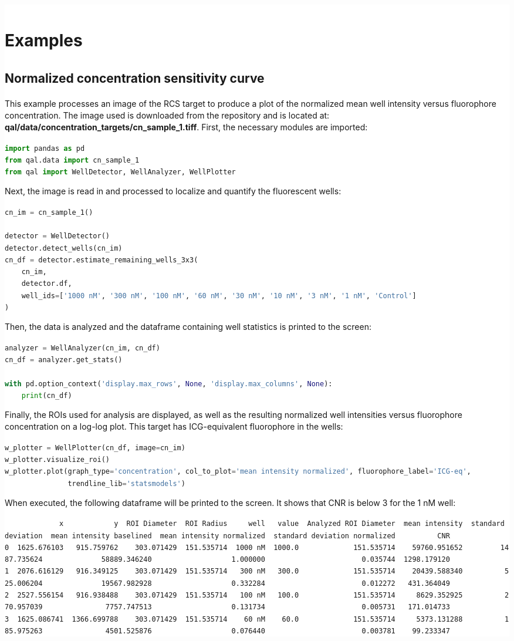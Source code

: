 </p>

# <br/>Examples   

## Normalized concentration sensitivity curve
This example processes an image of the RCS target to produce a plot of the normalized mean well intensity versus fluorophore concentration. The image used is downloaded from the repository and is located at: **qal/data/concentration_targets/cn_sample_1.tiff**. First, the necessary modules are imported:
```python
import pandas as pd
from qal.data import cn_sample_1
from qal import WellDetector, WellAnalyzer, WellPlotter
```
Next, the image is read in and processed to localize and quantify the fluorescent wells:
```python
cn_im = cn_sample_1()

detector = WellDetector()
detector.detect_wells(cn_im)
cn_df = detector.estimate_remaining_wells_3x3(
    cn_im,
    detector.df,
    well_ids=['1000 nM', '300 nM', '100 nM', '60 nM', '30 nM', '10 nM', '3 nM', '1 nM', 'Control']
)
```
Then, the data is analyzed and the dataframe containing well statistics is printed to the screen:
```python
analyzer = WellAnalyzer(cn_im, cn_df)
cn_df = analyzer.get_stats()

with pd.option_context('display.max_rows', None, 'display.max_columns', None):
    print(cn_df)
```
Finally, the ROIs used for analysis are displayed, as well as the resulting normalized well intensities versus fluorophore concentration on a log-log plot. This target has ICG-equivalent fluorophore in the wells:
```python
w_plotter = WellPlotter(cn_df, image=cn_im)
w_plotter.visualize_roi()
w_plotter.plot(graph_type='concentration', col_to_plot='mean intensity normalized', fluorophore_label='ICG-eq', 
               trendline_lib='statsmodels')
```

When executed, the following dataframe will be printed to the screen. It shows that CNR is below 3 for the 1 nM well:
```
             x            y  ROI Diameter  ROI Radius     well   value  Analyzed ROI Diameter  mean intensity  standard deviation  mean intensity baselined  mean intensity normalized  standard deviation normalized          CNR
0  1625.676103   915.759762    303.071429  151.535714  1000 nM  1000.0             151.535714    59760.951652         1487.735624              58889.346240                   1.000000                       0.035744  1298.179120
1  2076.616129   916.349125    303.071429  151.535714   300 nM   300.0             151.535714    20439.588340          525.006204              19567.982928                   0.332284                       0.012272   431.364049
2  2527.556154   916.938488    303.071429  151.535714   100 nM   100.0             151.535714     8629.352925          270.957039               7757.747513                   0.131734                       0.005731   171.014733
3  1625.086741  1366.699788    303.071429  151.535714    60 nM    60.0             151.535714     5373.131288          185.975263               4501.525876                   0.076440                       0.003781    99.233347
```